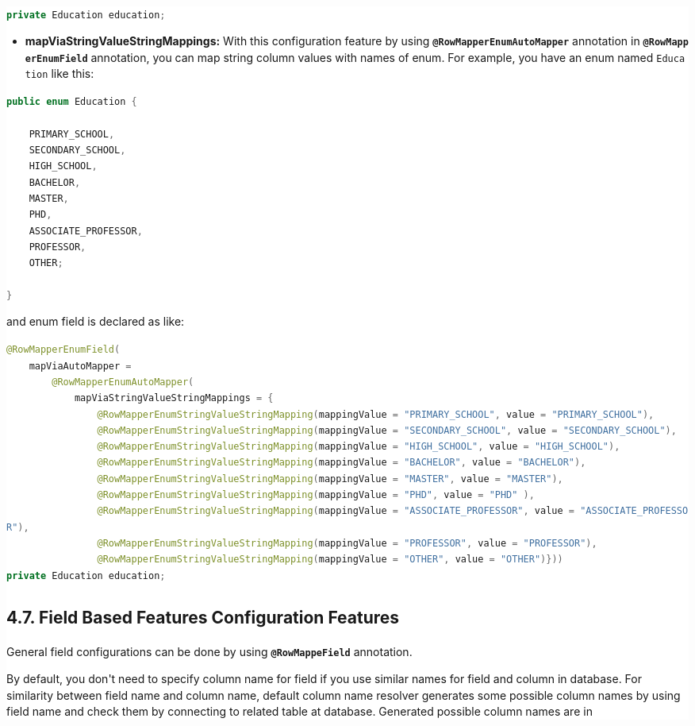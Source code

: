 ~~~~~ java
private Education education;
~~~~~

* **mapViaStringValueStringMappings:** With this configuration feature by using **`@RowMapperEnumAutoMapper`** annotation in **`@RowMapperEnumField`** annotation, you can map string column values with names of enum. For example, you have an enum named `Education` like this:

~~~~~ java
public enum Education {

	PRIMARY_SCHOOL,
	SECONDARY_SCHOOL,
	HIGH_SCHOOL,
	BACHELOR,
	MASTER,
	PHD,
	ASSOCIATE_PROFESSOR,
	PROFESSOR,
	OTHER;

}
~~~~~

and enum field is declared as like:

~~~~~ java
@RowMapperEnumField(
	mapViaAutoMapper = 
		@RowMapperEnumAutoMapper(
			mapViaStringValueStringMappings = {
				@RowMapperEnumStringValueStringMapping(mappingValue = "PRIMARY_SCHOOL", value = "PRIMARY_SCHOOL"),
				@RowMapperEnumStringValueStringMapping(mappingValue = "SECONDARY_SCHOOL", value = "SECONDARY_SCHOOL"),
				@RowMapperEnumStringValueStringMapping(mappingValue = "HIGH_SCHOOL", value = "HIGH_SCHOOL"),
				@RowMapperEnumStringValueStringMapping(mappingValue = "BACHELOR", value = "BACHELOR"),
				@RowMapperEnumStringValueStringMapping(mappingValue = "MASTER", value = "MASTER"),
				@RowMapperEnumStringValueStringMapping(mappingValue = "PHD", value = "PHD" ),
				@RowMapperEnumStringValueStringMapping(mappingValue = "ASSOCIATE_PROFESSOR", value = "ASSOCIATE_PROFESSOR"),
				@RowMapperEnumStringValueStringMapping(mappingValue = "PROFESSOR", value = "PROFESSOR"),
				@RowMapperEnumStringValueStringMapping(mappingValue = "OTHER", value = "OTHER")}))
private Education education;
~~~~~

<a name="Section_4_7"></a>
4.7. Field Based Features Configuration Features
-------
General field configurations can be done by using **`@RowMappeField`** annotation.

By default, you don't need to specify column name for field if you use similar names for field and column in database. For similarity between field name and column name, default column name resolver generates some possible column names by using field name and check them by connecting to related table at database. Generated possible column names are in
